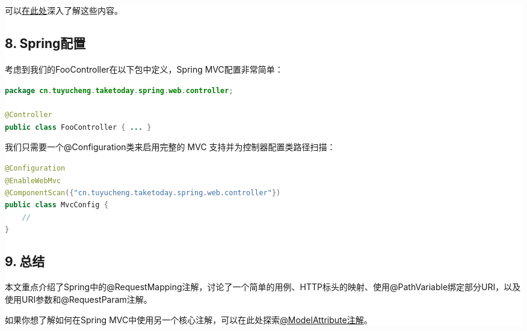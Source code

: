 可以[在此处](https://www.baeldung.com/spring-new-requestmapping-shortcuts)深入了解这些内容。

## 8. Spring配置

考虑到我们的FooController在以下包中定义，Spring MVC配置非常简单：

```java
package cn.tuyucheng.taketoday.spring.web.controller;

@Controller
public class FooController { ... }
```

我们只需要一个@Configuration类来启用完整的 MVC 支持并为控制器配置类路径扫描：

```java
@Configuration
@EnableWebMvc
@ComponentScan({"cn.tuyucheng.taketoday.spring.web.controller"})
public class MvcConfig {
    //
}
```

## 9. 总结

本文重点介绍了Spring中的@RequestMapping注解，讨论了一个简单的用例、HTTP标头的映射、使用@PathVariable绑定部分URI，以及使用URI参数和@RequestParam注解。

如果你想了解如何在Spring MVC中使用另一个核心注解，可以在此处探索[@ModelAttribute注解](https://www.baeldung.com/spring-mvc-and-the-modelattribute-annotation)。